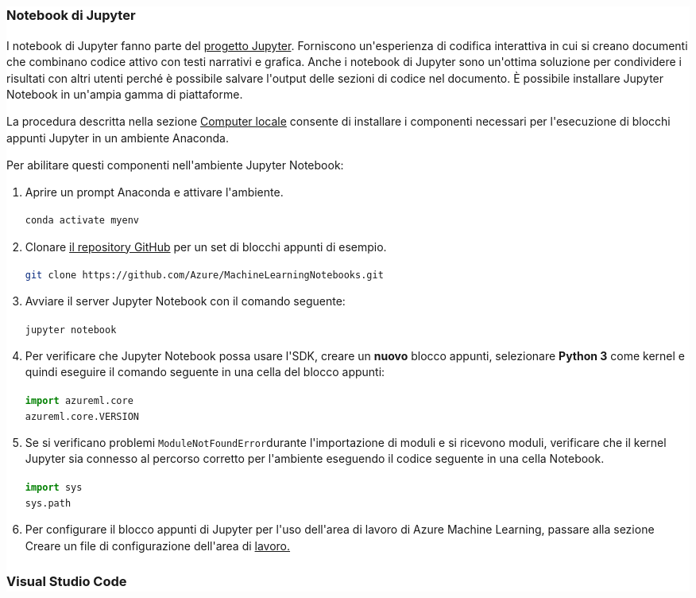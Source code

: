 ### <a name="jupyter-notebooks"></a><a id="jupyter"></a>Notebook di Jupyter

I notebook di Jupyter fanno parte del [progetto Jupyter](https://jupyter.org/). Forniscono un'esperienza di codifica interattiva in cui si creano documenti che combinano codice attivo con testi narrativi e grafica. Anche i notebook di Jupyter sono un'ottima soluzione per condividere i risultati con altri utenti perché è possibile salvare l'output delle sezioni di codice nel documento. È possibile installare Jupyter Notebook in un'ampia gamma di piattaforme.

La procedura descritta nella sezione [Computer locale](#local) consente di installare i componenti necessari per l'esecuzione di blocchi appunti Jupyter in un ambiente Anaconda.

Per abilitare questi componenti nell'ambiente Jupyter Notebook:

1. Aprire un prompt Anaconda e attivare l'ambiente.

    ```bash
    conda activate myenv
    ```

1. Clonare [il repository GitHub](https://aka.ms/aml-notebooks) per un set di blocchi appunti di esempio.

    ```bash
    git clone https://github.com/Azure/MachineLearningNotebooks.git
    ```

1. Avviare il server Jupyter Notebook con il comando seguente:

    ```bash
    jupyter notebook
    ```

1. Per verificare che Jupyter Notebook possa usare l'SDK, creare un **nuovo** blocco appunti, selezionare **Python 3** come kernel e quindi eseguire il comando seguente in una cella del blocco appunti:

    ```python
    import azureml.core
    azureml.core.VERSION
    ```

1. Se si verificano problemi `ModuleNotFoundError`durante l'importazione di moduli e si ricevono moduli, verificare che il kernel Jupyter sia connesso al percorso corretto per l'ambiente eseguendo il codice seguente in una cella Notebook.

    ```python
    import sys
    sys.path
    ```

1. Per configurare il blocco appunti di Jupyter per l'uso dell'area di lavoro di Azure Machine Learning, passare alla sezione Creare un file di configurazione dell'area di [lavoro.](#workspace)

### <a name="visual-studio-code"></a><a id="vscode"></a>Visual Studio Code
